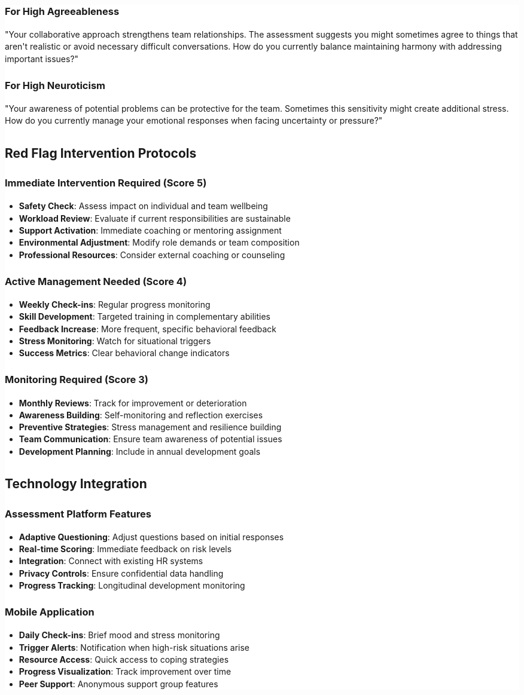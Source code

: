 ### For High Agreeableness
"Your collaborative approach strengthens team relationships. The assessment suggests you might sometimes agree to things that aren't realistic or avoid necessary difficult conversations. How do you currently balance maintaining harmony with addressing important issues?"

### For High Neuroticism
"Your awareness of potential problems can be protective for the team. Sometimes this sensitivity might create additional stress. How do you currently manage your emotional responses when facing uncertainty or pressure?"

## Red Flag Intervention Protocols

### Immediate Intervention Required (Score 5)
- **Safety Check**: Assess impact on individual and team wellbeing
- **Workload Review**: Evaluate if current responsibilities are sustainable
- **Support Activation**: Immediate coaching or mentoring assignment
- **Environmental Adjustment**: Modify role demands or team composition
- **Professional Resources**: Consider external coaching or counseling

### Active Management Needed (Score 4)
- **Weekly Check-ins**: Regular progress monitoring
- **Skill Development**: Targeted training in complementary abilities
- **Feedback Increase**: More frequent, specific behavioral feedback
- **Stress Monitoring**: Watch for situational triggers
- **Success Metrics**: Clear behavioral change indicators

### Monitoring Required (Score 3)
- **Monthly Reviews**: Track for improvement or deterioration
- **Awareness Building**: Self-monitoring and reflection exercises
- **Preventive Strategies**: Stress management and resilience building
- **Team Communication**: Ensure team awareness of potential issues
- **Development Planning**: Include in annual development goals

## Technology Integration

### Assessment Platform Features
- **Adaptive Questioning**: Adjust questions based on initial responses
- **Real-time Scoring**: Immediate feedback on risk levels
- **Integration**: Connect with existing HR systems
- **Privacy Controls**: Ensure confidential data handling
- **Progress Tracking**: Longitudinal development monitoring

### Mobile Application
- **Daily Check-ins**: Brief mood and stress monitoring
- **Trigger Alerts**: Notification when high-risk situations arise
- **Resource Access**: Quick access to coping strategies
- **Progress Visualization**: Track improvement over time
- **Peer Support**: Anonymous support group features
